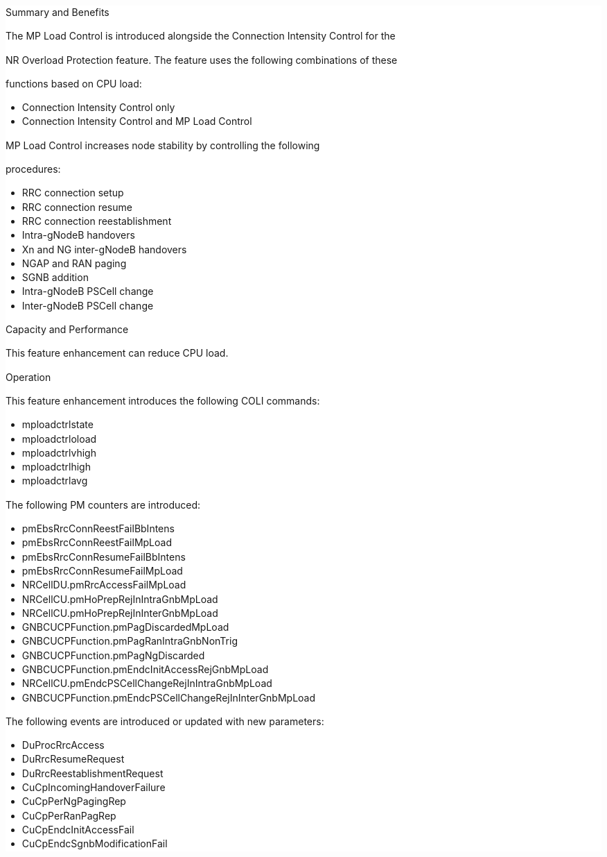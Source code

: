 Summary and Benefits

The MP Load Control is introduced alongside the Connection Intensity Control for the

NR Overload Protection feature. The feature uses the following combinations of these

functions based on CPU load:

- Connection Intensity Control only
- Connection Intensity Control and MP Load Control

MP Load Control increases node stability by controlling the following

procedures:

- RRC connection setup
- RRC connection resume
- RRC connection reestablishment
- Intra-gNodeB handovers
- Xn and NG inter-gNodeB handovers
- NGAP and RAN paging
- SGNB addition
- Intra-gNodeB PSCell change
- Inter-gNodeB PSCell change

Capacity and Performance

This feature enhancement can reduce CPU load.

Operation

This feature enhancement introduces the following COLI commands:

- mploadctrlstate
- mploadctrloload
- mploadctrlvhigh
- mploadctrlhigh
- mploadctrlavg

The following PM counters are introduced:

- pmEbsRrcConnReestFailBbIntens
- pmEbsRrcConnReestFailMpLoad
- pmEbsRrcConnResumeFailBbIntens
- pmEbsRrcConnResumeFailMpLoad
- NRCellDU.pmRrcAccessFailMpLoad
- NRCellCU.pmHoPrepRejInIntraGnbMpLoad
- NRCellCU.pmHoPrepRejInInterGnbMpLoad
- GNBCUCPFunction.pmPagDiscardedMpLoad
- GNBCUCPFunction.pmPagRanIntraGnbNonTrig
- GNBCUCPFunction.pmPagNgDiscarded
- GNBCUCPFunction.pmEndcInitAccessRejGnbMpLoad
- NRCellCU.pmEndcPSCellChangeRejInIntraGnbMpLoad
- GNBCUCPFunction.pmEndcPSCellChangeRejInInterGnbMpLoad

The following events are introduced or updated with new parameters:

- DuProcRrcAccess
- DuRrcResumeRequest
- DuRrcReestablishmentRequest
- CuCpIncomingHandoverFailure
- CuCpPerNgPagingRep
- CuCpPerRanPagRep
- CuCpEndcInitAccessFail
- CuCpEndcSgnbModificationFail
